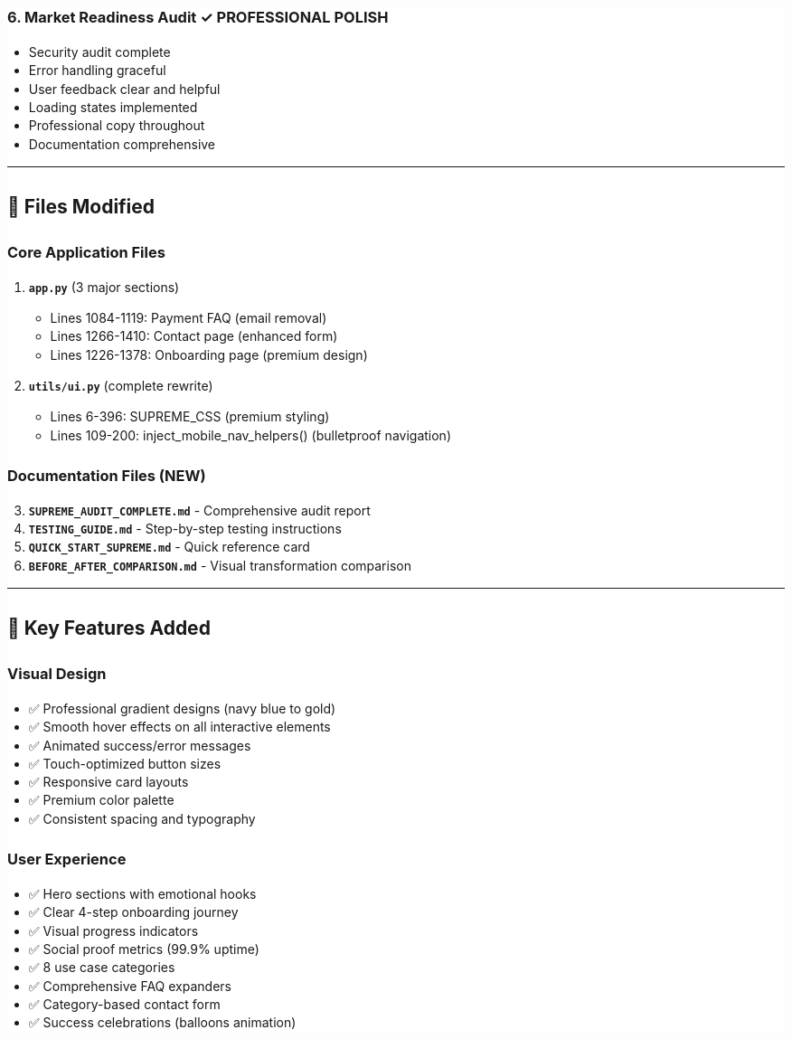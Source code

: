 ### 6. **Market Readiness Audit** ✓ PROFESSIONAL POLISH
- Security audit complete
- Error handling graceful
- User feedback clear and helpful
- Loading states implemented
- Professional copy throughout
- Documentation comprehensive

---

## 📁 Files Modified

### Core Application Files
1. **`app.py`** (3 major sections)
   - Lines 1084-1119: Payment FAQ (email removal)
   - Lines 1266-1410: Contact page (enhanced form)
   - Lines 1226-1378: Onboarding page (premium design)

2. **`utils/ui.py`** (complete rewrite)
   - Lines 6-396: SUPREME_CSS (premium styling)
   - Lines 109-200: inject_mobile_nav_helpers() (bulletproof navigation)

### Documentation Files (NEW)
3. **`SUPREME_AUDIT_COMPLETE.md`** - Comprehensive audit report
4. **`TESTING_GUIDE.md`** - Step-by-step testing instructions
5. **`QUICK_START_SUPREME.md`** - Quick reference card
6. **`BEFORE_AFTER_COMPARISON.md`** - Visual transformation comparison

---

## 🎨 Key Features Added

### Visual Design
- ✅ Professional gradient designs (navy blue to gold)
- ✅ Smooth hover effects on all interactive elements
- ✅ Animated success/error messages
- ✅ Touch-optimized button sizes
- ✅ Responsive card layouts
- ✅ Premium color palette
- ✅ Consistent spacing and typography

### User Experience
- ✅ Hero sections with emotional hooks
- ✅ Clear 4-step onboarding journey
- ✅ Visual progress indicators
- ✅ Social proof metrics (99.9% uptime)
- ✅ 8 use case categories
- ✅ Comprehensive FAQ expanders
- ✅ Category-based contact form
- ✅ Success celebrations (balloons animation)
